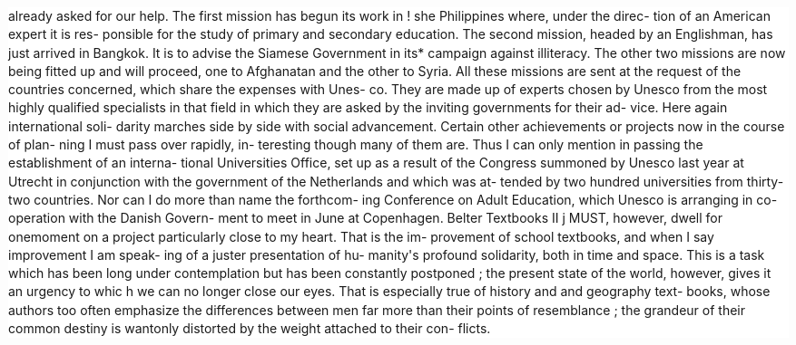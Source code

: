 already asked for our help. The first
mission has begun its work in ! she
Philippines where, under the direc-
tion of an American expert it is res-
ponsible for the study of primary
and secondary education. The second
mission, headed by an Englishman,
has just arrived in Bangkok. It is to
advise the Siamese Government in its*
campaign against illiteracy. The
other two missions are now being
fitted up and will proceed, one to
Afghanatan and the other to Syria.
All these missions are sent at the
request of the countries concerned,
which share the expenses with Unes-
co. They are made up of experts
chosen by Unesco from the most
highly qualified specialists in that
field in which they are asked by the
inviting governments for their ad-
vice. Here again international soli-
darity marches side by side with
social advancement.
Certain other achievements or
projects now in the course of plan-
ning I must pass over rapidly, in-
teresting though many of them are.
Thus I can only mention in passing
the establishment of an interna-
tional Universities Office, set up as
a result of the Congress summoned
by Unesco last year at Utrecht in
conjunction with the government
of the Netherlands and which was at-
tended by two hundred universities
from thirty-two countries. Nor can I
do more than name the forthcom-
ing Conference on Adult Education,
which Unesco is arranging in co-
operation with the Danish Govern-
ment to meet in June at Copenhagen.
Belter Textbooks
II j MUST, however, dwell for onemoment on a project particularly
close to my heart. That is the im-
provement of school textbooks, and
when I say improvement I am speak-
ing of a juster presentation of hu-
manity's profound solidarity, both in
time and space.
This is a task which has been long
under contemplation but has been
constantly postponed ; the present
state of the world, however, gives it
an urgency to whic h we can no longer
close our eyes. That is especially true
of history and and geography text-
books, whose authors too often
emphasize the differences between
men far more than their points of
resemblance ; the grandeur of their
common destiny is wantonly distorted
by the weight attached to their con-
flicts.